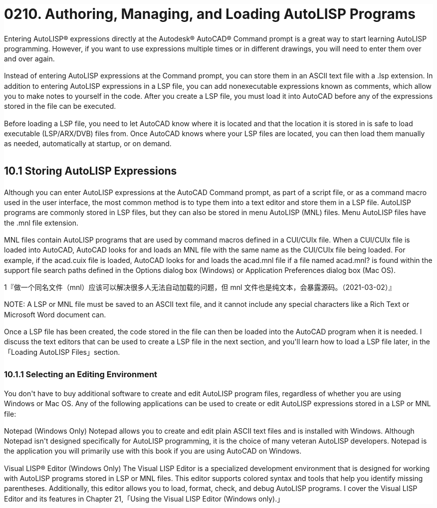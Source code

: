 # 0210. Authoring, Managing, and Loading AutoLISP Programs

Entering AutoLISP® expressions directly at the Autodesk® AutoCAD® Command prompt is a great way to start learning AutoLISP programming. However, if you want to use expressions multiple times or in different drawings, you will need to enter them over and over again.

Instead of entering AutoLISP expressions at the Command prompt, you can store them in an ASCII text file with a .lsp extension. In addition to entering AutoLISP expressions in a LSP file, you can add nonexecutable expressions known as comments, which allow you to make notes to yourself in the code. After you create a LSP file, you must load it into AutoCAD before any of the expressions stored in the file can be executed.

Before loading a LSP file, you need to let AutoCAD know where it is located and that the location it is stored in is safe to load executable (LSP/ARX/DVB) files from. Once AutoCAD knows where your LSP files are located, you can then load them manually as needed, automatically at startup, or on demand.

## 10.1 Storing AutoLISP Expressions

Although you can enter AutoLISP expressions at the AutoCAD Command prompt, as part of a script file, or as a command macro used in the user interface, the most common method is to type them into a text editor and store them in a LSP file. AutoLISP programs are commonly stored in LSP files, but they can also be stored in menu AutoLISP (MNL) files. Menu AutoLISP files have the .mnl file extension.

MNL files contain AutoLISP programs that are used by command macros defined in a CUI/CUIx file. When a CUI/CUIx file is loaded into AutoCAD, AutoCAD looks for and loads an MNL file with the same name as the CUI/CUIx file being loaded. For example, if the acad.cuix file is loaded, AutoCAD looks for and loads the acad.mnl file if a file named acad.mnl? is found within the support file search paths defined in the Options dialog box (Windows) or Application Preferences dialog box (Mac OS).

1『做一个同名文件（mnl）应该可以解决很多人无法自动加载的问题，但 mnl 文件也是纯文本，会暴露源码。（2021-03-02）』

NOTE: A LSP or MNL file must be saved to an ASCII text file, and it cannot include any special characters like a Rich Text or Microsoft Word document can.

Once a LSP file has been created, the code stored in the file can then be loaded into the AutoCAD program when it is needed. I discuss the text editors that can be used to create a LSP file in the next section, and you'll learn how to load a LSP file later, in the「Loading AutoLISP Files」section.

### 10.1.1 Selecting an Editing Environment

You don't have to buy additional software to create and edit AutoLISP program files, regardless of whether you are using Windows or Mac OS. Any of the following applications can be used to create or edit AutoLISP expressions stored in a LSP or MNL file:

Notepad (Windows Only) Notepad allows you to create and edit plain ASCII text files and is installed with Windows. Although Notepad isn't designed specifically for AutoLISP programming, it is the choice of many veteran AutoLISP developers. Notepad is the application you will primarily use with this book if you are using AutoCAD on Windows.

Visual LISP® Editor (Windows Only) The Visual LISP Editor is a specialized development environment that is designed for working with AutoLISP programs stored in LSP or MNL files. This editor supports colored syntax and tools that help you identify missing parentheses. Additionally, this editor allows you to load, format, check, and debug AutoLISP programs. I cover the Visual LISP Editor and its features in Chapter 21,「Using the Visual LISP Editor (Windows only).」
